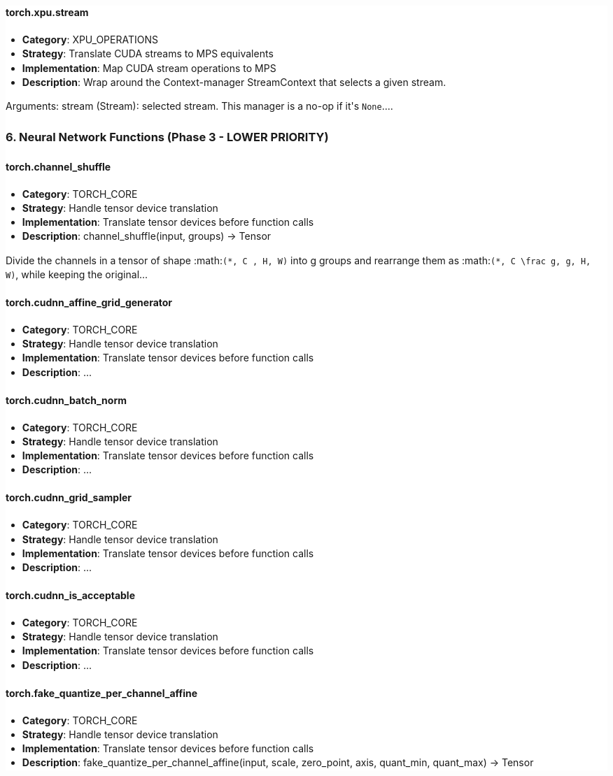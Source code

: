 #### torch.xpu.stream
- **Category**: XPU_OPERATIONS
- **Strategy**: Translate CUDA streams to MPS equivalents
- **Implementation**: Map CUDA stream operations to MPS
- **Description**: Wrap around the Context-manager StreamContext that selects a given stream.

Arguments:
    stream (Stream): selected stream. This manager is a no-op if it's ``None``....

### 6. Neural Network Functions (Phase 3 - LOWER PRIORITY)

#### torch.channel_shuffle
- **Category**: TORCH_CORE
- **Strategy**: Handle tensor device translation
- **Implementation**: Translate tensor devices before function calls
- **Description**: channel_shuffle(input, groups) -> Tensor

Divide the channels in a tensor of shape :math:`(*, C , H, W)`
into g groups and rearrange them as :math:`(*, C \frac g, g, H, W)`,
while keeping the original...

#### torch.cudnn_affine_grid_generator
- **Category**: TORCH_CORE
- **Strategy**: Handle tensor device translation
- **Implementation**: Translate tensor devices before function calls
- **Description**: ...

#### torch.cudnn_batch_norm
- **Category**: TORCH_CORE
- **Strategy**: Handle tensor device translation
- **Implementation**: Translate tensor devices before function calls
- **Description**: ...

#### torch.cudnn_grid_sampler
- **Category**: TORCH_CORE
- **Strategy**: Handle tensor device translation
- **Implementation**: Translate tensor devices before function calls
- **Description**: ...

#### torch.cudnn_is_acceptable
- **Category**: TORCH_CORE
- **Strategy**: Handle tensor device translation
- **Implementation**: Translate tensor devices before function calls
- **Description**: ...

#### torch.fake_quantize_per_channel_affine
- **Category**: TORCH_CORE
- **Strategy**: Handle tensor device translation
- **Implementation**: Translate tensor devices before function calls
- **Description**: fake_quantize_per_channel_affine(input, scale, zero_point, axis, quant_min, quant_max) -> Tensor
